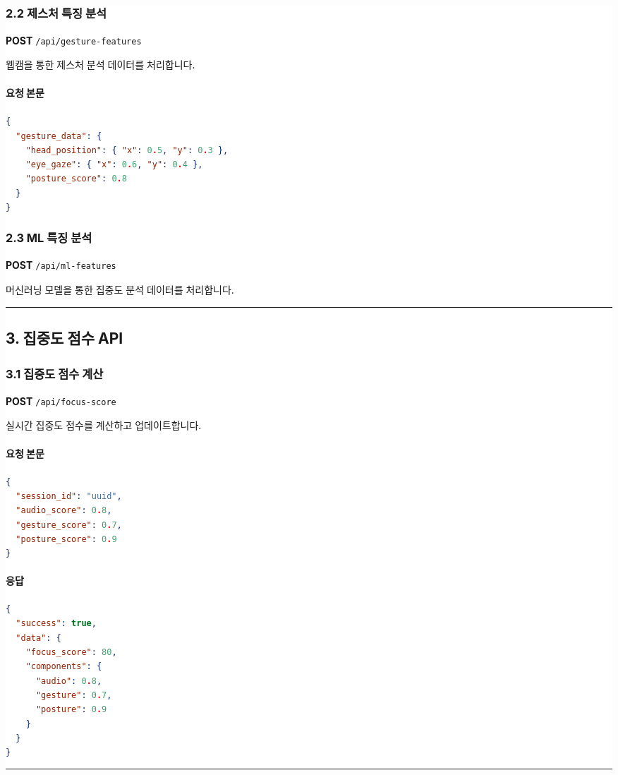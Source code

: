 ### 2.2 제스처 특징 분석

**POST** `/api/gesture-features`

웹캠을 통한 제스처 분석 데이터를 처리합니다.

#### 요청 본문
```json
{
  "gesture_data": {
    "head_position": { "x": 0.5, "y": 0.3 },
    "eye_gaze": { "x": 0.6, "y": 0.4 },
    "posture_score": 0.8
  }
}
```

### 2.3 ML 특징 분석

**POST** `/api/ml-features`

머신러닝 모델을 통한 집중도 분석 데이터를 처리합니다.

---

## 3. 집중도 점수 API

### 3.1 집중도 점수 계산

**POST** `/api/focus-score`

실시간 집중도 점수를 계산하고 업데이트합니다.

#### 요청 본문
```json
{
  "session_id": "uuid",
  "audio_score": 0.8,
  "gesture_score": 0.7,
  "posture_score": 0.9
}
```

#### 응답
```json
{
  "success": true,
  "data": {
    "focus_score": 80,
    "components": {
      "audio": 0.8,
      "gesture": 0.7,
      "posture": 0.9
    }
  }
}
```

---